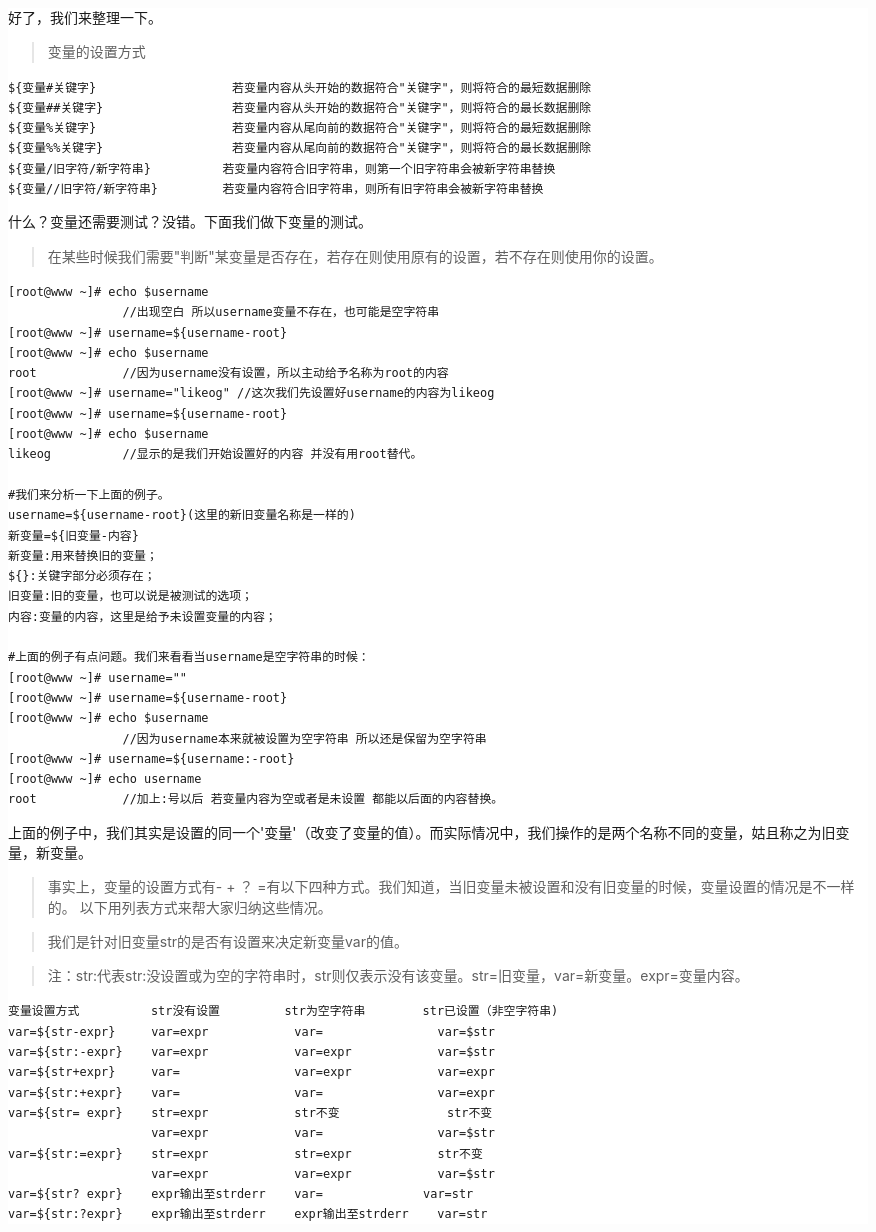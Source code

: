 好了，我们来整理一下。

>变量的设置方式

	${变量#关键字}					若变量内容从头开始的数据符合"关键字"，则将符合的最短数据删除
	${变量##关键字}					若变量内容从头开始的数据符合"关键字"，则将符合的最长数据删除
	${变量%关键字}					若变量内容从尾向前的数据符合"关键字"，则将符合的最短数据删除
	${变量%%关键字}					若变量内容从尾向前的数据符合"关键字"，则将符合的最长数据删除
	${变量/旧字符/新字符串}			若变量内容符合旧字符串，则第一个旧字符串会被新字符串替换
	${变量//旧字符/新字符串}			若变量内容符合旧字符串，则所有旧字符串会被新字符串替换	  

什么？变量还需要测试？没错。下面我们做下变量的测试。

>在某些时候我们需要"判断"某变量是否存在，若存在则使用原有的设置，若不存在则使用你的设置。

	[root@www ~]# echo $username
					//出现空白 所以username变量不存在，也可能是空字符串
	[root@www ~]# username=${username-root}
	[root@www ~]# echo $username
	root			//因为username没有设置，所以主动给予名称为root的内容
	[root@www ~]# username="likeog" //这次我们先设置好username的内容为likeog
	[root@www ~]# username=${username-root}
	[root@www ~]# echo $username
	likeog			//显示的是我们开始设置好的内容 并没有用root替代。

	#我们来分析一下上面的例子。
	username=${username-root}(这里的新旧变量名称是一样的)
	新变量=${旧变量-内容}
	新变量:用来替换旧的变量；
	${}:关键字部分必须存在；
	旧变量:旧的变量，也可以说是被测试的选项；
	内容:变量的内容，这里是给予未设置变量的内容；

	#上面的例子有点问题。我们来看看当username是空字符串的时候：
	[root@www ~]# username=""
	[root@www ~]# username=${username-root}
	[root@www ~]# echo $username
					//因为username本来就被设置为空字符串 所以还是保留为空字符串
	[root@www ~]# username=${username:-root}
	[root@www ~]# echo username
	root			//加上:号以后 若变量内容为空或者是未设置 都能以后面的内容替换。	

上面的例子中，我们其实是设置的同一个'变量'（改变了变量的值）。而实际情况中，我们操作的是两个名称不同的变量，姑且称之为旧变量，新变量。
>事实上，变量的设置方式有- + ？ =有以下四种方式。我们知道，当旧变量未被设置和没有旧变量的时候，变量设置的情况是不一样的。 以下用列表方式来帮大家归纳这些情况。

>我们是针对旧变量str的是否有设置来决定新变量var的值。

>注：str:代表str:没设置或为空的字符串时，str则仅表示没有该变量。str=旧变量，var=新变量。expr=变量内容。

	变量设置方式     		str没有设置			str为空字符串		str已设置（非空字符串)
	var=${str-expr}     var=expr            var=                var=$str
	var=${str:-expr}    var=expr            var=expr            var=$str
	var=${str+expr}		var=				var=expr			var=expr
	var=${str:+expr}	var=				var=				var=expr
	var=${str= expr}	str=expr			str不变				str不变
						var=expr			var=				var=$str
	var=${str:=expr}	str=expr			str=expr			str不变
						var=expr			var=expr			var=$str
	var=${str? expr}	expr输出至strderr    var=				var=str
	var=${str:?expr}	expr输出至strderr    expr输出至strderr    var=str
